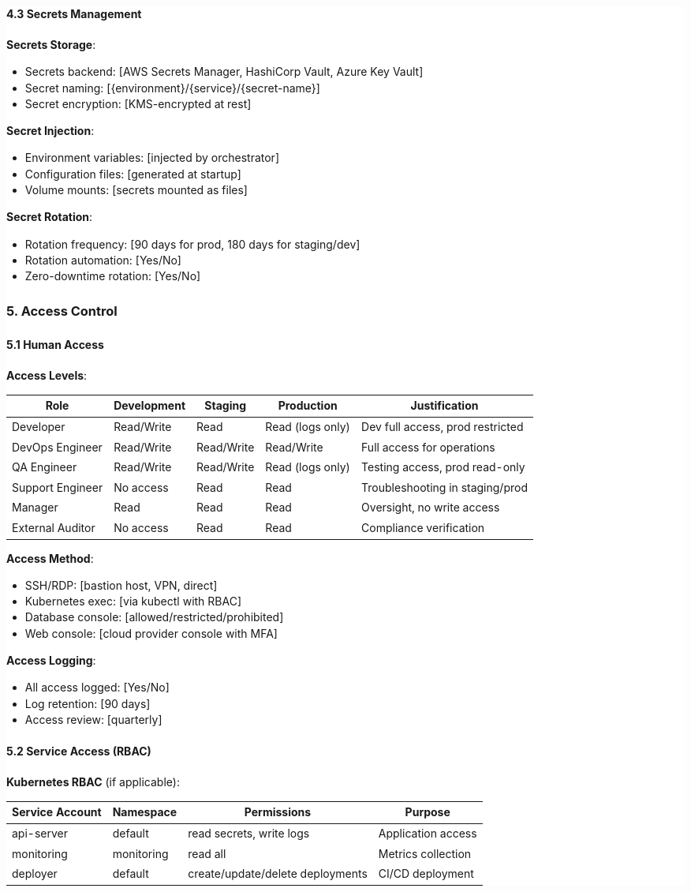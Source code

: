 #### 4.3 Secrets Management

**Secrets Storage**:

- Secrets backend: [AWS Secrets Manager, HashiCorp Vault, Azure Key Vault]
- Secret naming: [{environment}/{service}/{secret-name}]
- Secret encryption: [KMS-encrypted at rest]

**Secret Injection**:

- Environment variables: [injected by orchestrator]
- Configuration files: [generated at startup]
- Volume mounts: [secrets mounted as files]

**Secret Rotation**:

- Rotation frequency: [90 days for prod, 180 days for staging/dev]
- Rotation automation: [Yes/No]
- Zero-downtime rotation: [Yes/No]

### 5. Access Control

#### 5.1 Human Access

**Access Levels**:

| Role | Development | Staging | Production | Justification |
|------|-------------|---------|------------|---------------|
| Developer | Read/Write | Read | Read (logs only) | Dev full access, prod restricted |
| DevOps Engineer | Read/Write | Read/Write | Read/Write | Full access for operations |
| QA Engineer | Read/Write | Read/Write | Read (logs only) | Testing access, prod read-only |
| Support Engineer | No access | Read | Read | Troubleshooting in staging/prod |
| Manager | Read | Read | Read | Oversight, no write access |
| External Auditor | No access | Read | Read | Compliance verification |

**Access Method**:

- SSH/RDP: [bastion host, VPN, direct]
- Kubernetes exec: [via kubectl with RBAC]
- Database console: [allowed/restricted/prohibited]
- Web console: [cloud provider console with MFA]

**Access Logging**:

- All access logged: [Yes/No]
- Log retention: [90 days]
- Access review: [quarterly]

#### 5.2 Service Access (RBAC)

**Kubernetes RBAC** (if applicable):

| Service Account | Namespace | Permissions | Purpose |
|-----------------|-----------|-------------|---------|
| api-server | default | read secrets, write logs | Application access |
| monitoring | monitoring | read all | Metrics collection |
| deployer | default | create/update/delete deployments | CI/CD deployment |
